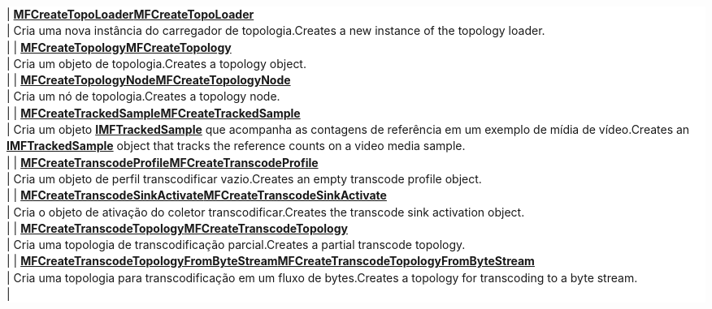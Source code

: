 | [<span data-ttu-id="a4ede-354">**MFCreateTopoLoader**</span><span class="sxs-lookup"><span data-stu-id="a4ede-354">**MFCreateTopoLoader**</span></span>](/windows/desktop/api/mfidl/nf-mfidl-mfcreatetopoloader)<br/>                                                     | <span data-ttu-id="a4ede-355">Cria uma nova instância do carregador de topologia.</span><span class="sxs-lookup"><span data-stu-id="a4ede-355">Creates a new instance of the topology loader.</span></span><br/>                                                                                                                                                                                                                                               |
| [<span data-ttu-id="a4ede-356">**MFCreateTopology**</span><span class="sxs-lookup"><span data-stu-id="a4ede-356">**MFCreateTopology**</span></span>](/windows/desktop/api/mfidl/nf-mfidl-mfcreatetopology)<br/>                                                         | <span data-ttu-id="a4ede-357">Cria um objeto de topologia.</span><span class="sxs-lookup"><span data-stu-id="a4ede-357">Creates a topology object.</span></span><br/>                                                                                                                                                                                                                                                                   |
| [<span data-ttu-id="a4ede-358">**MFCreateTopologyNode**</span><span class="sxs-lookup"><span data-stu-id="a4ede-358">**MFCreateTopologyNode**</span></span>](/windows/desktop/api/mfidl/nf-mfidl-mfcreatetopologynode)<br/>                                                 | <span data-ttu-id="a4ede-359">Cria um nó de topologia.</span><span class="sxs-lookup"><span data-stu-id="a4ede-359">Creates a topology node.</span></span><br/>                                                                                                                                                                                                                                                                     |
| [<span data-ttu-id="a4ede-360">**MFCreateTrackedSample**</span><span class="sxs-lookup"><span data-stu-id="a4ede-360">**MFCreateTrackedSample**</span></span>](/windows/desktop/api/mfidl/nf-mfidl-mfcreatetrackedsample)<br/>                                               | <span data-ttu-id="a4ede-361">Cria um objeto [**IMFTrackedSample**](/windows/win32/api/mfidl/nn-mfidl-imftrackedsample) que acompanha as contagens de referência em um exemplo de mídia de vídeo.</span><span class="sxs-lookup"><span data-stu-id="a4ede-361">Creates an [**IMFTrackedSample**](/windows/win32/api/mfidl/nn-mfidl-imftrackedsample) object that tracks the reference counts on a video media sample.</span></span><br/>                                                                                                                                                                     |
| [<span data-ttu-id="a4ede-362">**MFCreateTranscodeProfile**</span><span class="sxs-lookup"><span data-stu-id="a4ede-362">**MFCreateTranscodeProfile**</span></span>](/windows/desktop/api/mfidl/nf-mfidl-mfcreatetranscodeprofile)<br/>                                         | <span data-ttu-id="a4ede-363">Cria um objeto de perfil transcodificar vazio.</span><span class="sxs-lookup"><span data-stu-id="a4ede-363">Creates an empty transcode profile object.</span></span><br/>                                                                                                                                                                                                                                                   |
| [<span data-ttu-id="a4ede-364">**MFCreateTranscodeSinkActivate**</span><span class="sxs-lookup"><span data-stu-id="a4ede-364">**MFCreateTranscodeSinkActivate**</span></span>](/windows/desktop/api/mfidl/nf-mfidl-mfcreatetranscodesinkactivate)<br/>                               | <span data-ttu-id="a4ede-365">Cria o objeto de ativação do coletor transcodificar.</span><span class="sxs-lookup"><span data-stu-id="a4ede-365">Creates the transcode sink activation object.</span></span><br/>                                                                                                                                                                                                                                                |
| [<span data-ttu-id="a4ede-366">**MFCreateTranscodeTopology**</span><span class="sxs-lookup"><span data-stu-id="a4ede-366">**MFCreateTranscodeTopology**</span></span>](/windows/desktop/api/mfidl/nf-mfidl-mfcreatetranscodetopology)<br/>                                       | <span data-ttu-id="a4ede-367">Cria uma topologia de transcodificação parcial.</span><span class="sxs-lookup"><span data-stu-id="a4ede-367">Creates a partial transcode topology.</span></span><br/>                                                                                                                                                                                                                                                        |
| [<span data-ttu-id="a4ede-368">**MFCreateTranscodeTopologyFromByteStream**</span><span class="sxs-lookup"><span data-stu-id="a4ede-368">**MFCreateTranscodeTopologyFromByteStream**</span></span>](/windows/desktop/api/mfidl/nf-mfidl-mfcreatetranscodetopologyfrombytestream)<br/>           | <span data-ttu-id="a4ede-369">Cria uma topologia para transcodificação em um fluxo de bytes.</span><span class="sxs-lookup"><span data-stu-id="a4ede-369">Creates a topology for transcoding to a byte stream.</span></span><br/>                                                                                                                                                                                                                                         |